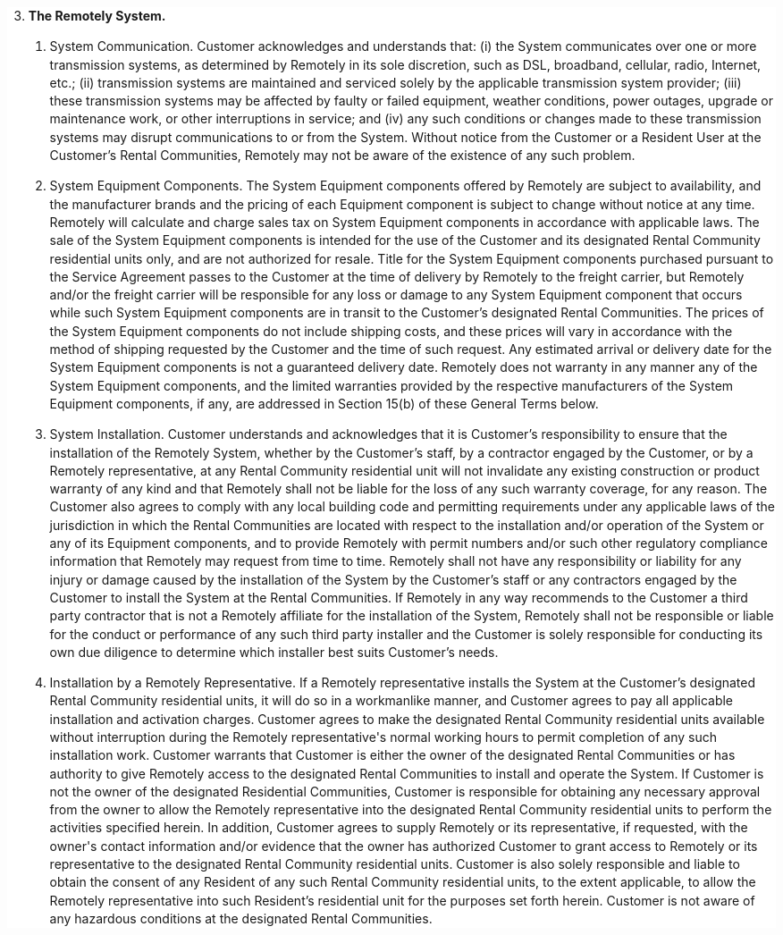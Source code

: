 3. **The Remotely System.**
 
	1. System Communication. Customer acknowledges and understands that: (i) the System communicates over one or more transmission systems, as determined by Remotely in its sole discretion, such as DSL, broadband, cellular, radio, Internet, etc.; (ii) transmission systems are maintained and serviced solely by the applicable transmission system provider; (iii) these transmission systems may be affected by faulty or failed equipment, weather conditions, power outages, upgrade or maintenance work, or other interruptions in service; and (iv) any such conditions or changes made to these transmission systems may disrupt communications to or from the System. Without notice from the Customer or a Resident User at the Customer’s Rental Communities, Remotely may not be aware of the existence of any such problem.

	2. System Equipment Components. The System Equipment components offered by Remotely are subject to availability, and the manufacturer brands and the pricing of each Equipment component is subject to change without notice at any time. Remotely will calculate and charge sales tax on System Equipment components in accordance with applicable laws. The sale of the System Equipment components is intended for the use of the Customer and its designated Rental Community residential units only, and are not authorized for resale. Title for the System Equipment components purchased pursuant to the Service Agreement passes to the Customer at the time of delivery by Remotely to the freight carrier, but Remotely and/or the freight carrier will be responsible for any loss or damage to any System Equipment component that occurs while such System Equipment components are in transit to the Customer’s designated Rental Communities. The prices of the System Equipment components do not include shipping costs, and these prices will vary in accordance with the method of shipping requested by the Customer and the time of such request. Any estimated arrival or delivery date for the System Equipment components is not a guaranteed delivery date. Remotely does not warranty in any manner any of the System Equipment components, and the limited warranties provided by the respective manufacturers of the System Equipment components, if any, are addressed in Section 15(b) of these General Terms below.

	3. System Installation. Customer understands and acknowledges that it is Customer’s responsibility to ensure that the installation of the Remotely System, whether by the Customer’s staff, by a contractor engaged by the Customer, or by a Remotely representative, at any Rental Community residential unit will not invalidate any existing construction or product warranty of any kind and that Remotely shall not be liable for the loss of any such warranty coverage, for any reason. The Customer also agrees to comply with any local building code and permitting requirements under any applicable laws of the jurisdiction in which the Rental Communities are located with respect to the installation and/or operation of the System or any of its Equipment components, and to provide Remotely with permit numbers and/or such other regulatory compliance information that Remotely may request from time to time. Remotely shall not have any responsibility or liability for any injury or damage caused by the installation of the System by the Customer’s staff or any contractors engaged by the Customer to install the System at the Rental Communities. If Remotely in any way recommends to the Customer a third party contractor that is not a Remotely affiliate for the installation of the System, Remotely shall not be responsible or liable for the conduct or performance of any such third party installer and the Customer is solely responsible for conducting its own due diligence to determine which installer best suits Customer’s needs.

	4. Installation by a Remotely Representative. If a Remotely representative installs the System at the Customer’s designated Rental Community residential units, it will do so in a workmanlike manner, and Customer agrees to pay all applicable installation and activation charges. Customer agrees to make the designated Rental Community residential units available without interruption during the Remotely representative's normal working hours to permit completion of any such installation work. Customer warrants that Customer is either the owner of the designated Rental Communities or has authority to give Remotely access to the designated Rental Communities to install and operate the System. If Customer is not the owner of the designated Residential Communities, Customer is responsible for obtaining any necessary approval from the owner to allow the Remotely representative into the designated Rental Community residential units to perform the activities specified herein. In addition, Customer agrees to supply Remotely or its representative, if requested, with the owner's contact information and/or evidence that the owner has authorized Customer to grant access to Remotely or its representative to the designated Rental Community residential units. Customer is also solely responsible and liable to obtain the consent of any Resident of any such Rental Community residential units, to the extent applicable, to allow the Remotely representative into such Resident’s residential unit for the purposes set forth herein. Customer is not aware of any hazardous conditions at the designated Rental Communities.
